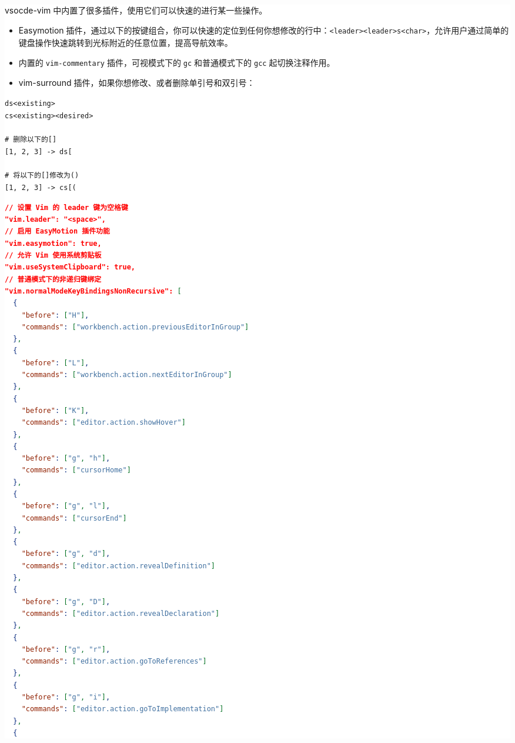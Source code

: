 vsocde-vim 中内置了很多插件，使用它们可以快速的进行某一些操作。

- Easymotion 插件，通过以下的按键组合，你可以快速的定位到任何你想修改的行中：`<leader><leader>s<char>`，允许用户通过简单的键盘操作快速跳转到光标附近的任意位置，提高导航效率。

- 内置的 `vim-commentary` 插件，可视模式下的 `gc` 和普通模式下的 `gcc` 起切换注释作用。

- vim-surround 插件，如果你想修改、或者删除单引号和双引号：

```
ds<existing>
cs<existing><desired>

# 删除以下的[]
[1, 2, 3] -> ds[

# 将以下的[]修改为()
[1, 2, 3] -> cs[(
```

```json
// 设置 Vim 的 leader 键为空格键
"vim.leader": "<space>",
// 启用 EasyMotion 插件功能
"vim.easymotion": true,
// 允许 Vim 使用系统剪贴板
"vim.useSystemClipboard": true,
// 普通模式下的非递归键绑定
"vim.normalModeKeyBindingsNonRecursive": [
  {
    "before": ["H"],
    "commands": ["workbench.action.previousEditorInGroup"]
  },
  {
    "before": ["L"],
    "commands": ["workbench.action.nextEditorInGroup"]
  },
  {
    "before": ["K"],
    "commands": ["editor.action.showHover"]
  },
  {
    "before": ["g", "h"],
    "commands": ["cursorHome"]
  },
  {
    "before": ["g", "l"],
    "commands": ["cursorEnd"]
  },
  {
    "before": ["g", "d"],
    "commands": ["editor.action.revealDefinition"]
  },
  {
    "before": ["g", "D"],
    "commands": ["editor.action.revealDeclaration"]
  },
  {
    "before": ["g", "r"],
    "commands": ["editor.action.goToReferences"]
  },
  {
    "before": ["g", "i"],
    "commands": ["editor.action.goToImplementation"]
  },
  {
```